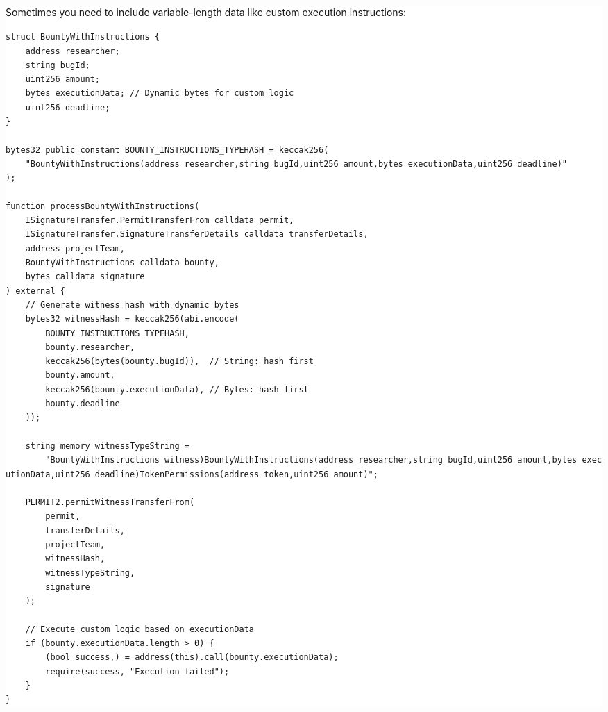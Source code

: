 Sometimes you need to include variable-length data like custom execution instructions:

```solidity
struct BountyWithInstructions {
    address researcher;
    string bugId;
    uint256 amount;
    bytes executionData; // Dynamic bytes for custom logic
    uint256 deadline;
}

bytes32 public constant BOUNTY_INSTRUCTIONS_TYPEHASH = keccak256(
    "BountyWithInstructions(address researcher,string bugId,uint256 amount,bytes executionData,uint256 deadline)"
);

function processBountyWithInstructions(
    ISignatureTransfer.PermitTransferFrom calldata permit,
    ISignatureTransfer.SignatureTransferDetails calldata transferDetails,
    address projectTeam,
    BountyWithInstructions calldata bounty,
    bytes calldata signature
) external {
    // Generate witness hash with dynamic bytes
    bytes32 witnessHash = keccak256(abi.encode(
        BOUNTY_INSTRUCTIONS_TYPEHASH,
        bounty.researcher,
        keccak256(bytes(bounty.bugId)),  // String: hash first
        bounty.amount,
        keccak256(bounty.executionData), // Bytes: hash first
        bounty.deadline
    ));
    
    string memory witnessTypeString = 
        "BountyWithInstructions witness)BountyWithInstructions(address researcher,string bugId,uint256 amount,bytes executionData,uint256 deadline)TokenPermissions(address token,uint256 amount)";
    
    PERMIT2.permitWitnessTransferFrom(
        permit,
        transferDetails,
        projectTeam,
        witnessHash,
        witnessTypeString,
        signature
    );
    
    // Execute custom logic based on executionData
    if (bounty.executionData.length > 0) {
        (bool success,) = address(this).call(bounty.executionData);
        require(success, "Execution failed");
    }
}
```
